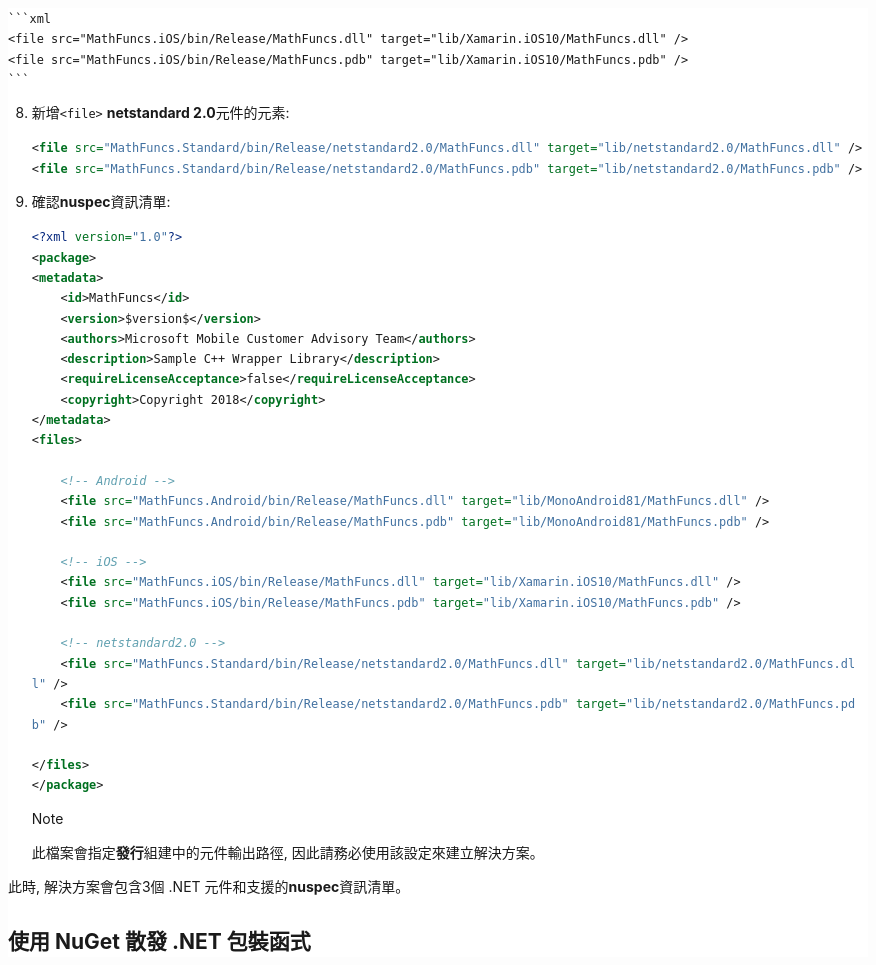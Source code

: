     ```xml
    <file src="MathFuncs.iOS/bin/Release/MathFuncs.dll" target="lib/Xamarin.iOS10/MathFuncs.dll" />
    <file src="MathFuncs.iOS/bin/Release/MathFuncs.pdb" target="lib/Xamarin.iOS10/MathFuncs.pdb" />
    ```

8. 新增`<file>` **netstandard 2.0**元件的元素:

    ```xml
    <file src="MathFuncs.Standard/bin/Release/netstandard2.0/MathFuncs.dll" target="lib/netstandard2.0/MathFuncs.dll" />
    <file src="MathFuncs.Standard/bin/Release/netstandard2.0/MathFuncs.pdb" target="lib/netstandard2.0/MathFuncs.pdb" />
    ```

9. 確認**nuspec**資訊清單:

    ```xml
    <?xml version="1.0"?>
    <package>
    <metadata>
        <id>MathFuncs</id>
        <version>$version$</version>
        <authors>Microsoft Mobile Customer Advisory Team</authors>
        <description>Sample C++ Wrapper Library</description>
        <requireLicenseAcceptance>false</requireLicenseAcceptance>
        <copyright>Copyright 2018</copyright>
    </metadata>
    <files>

        <!-- Android -->
        <file src="MathFuncs.Android/bin/Release/MathFuncs.dll" target="lib/MonoAndroid81/MathFuncs.dll" />
        <file src="MathFuncs.Android/bin/Release/MathFuncs.pdb" target="lib/MonoAndroid81/MathFuncs.pdb" />
        
        <!-- iOS -->
        <file src="MathFuncs.iOS/bin/Release/MathFuncs.dll" target="lib/Xamarin.iOS10/MathFuncs.dll" />
        <file src="MathFuncs.iOS/bin/Release/MathFuncs.pdb" target="lib/Xamarin.iOS10/MathFuncs.pdb" />
        
        <!-- netstandard2.0 -->
        <file src="MathFuncs.Standard/bin/Release/netstandard2.0/MathFuncs.dll" target="lib/netstandard2.0/MathFuncs.dll" />
        <file src="MathFuncs.Standard/bin/Release/netstandard2.0/MathFuncs.pdb" target="lib/netstandard2.0/MathFuncs.pdb" />

    </files>
    </package>
    ```

    > [!NOTE]
    > 此檔案會指定**發行**組建中的元件輸出路徑, 因此請務必使用該設定來建立解決方案。

此時, 解決方案會包含3個 .NET 元件和支援的**nuspec**資訊清單。

## <a name="distributing-the-net-wrapper-with-nuget"></a>使用 NuGet 散發 .NET 包裝函式
